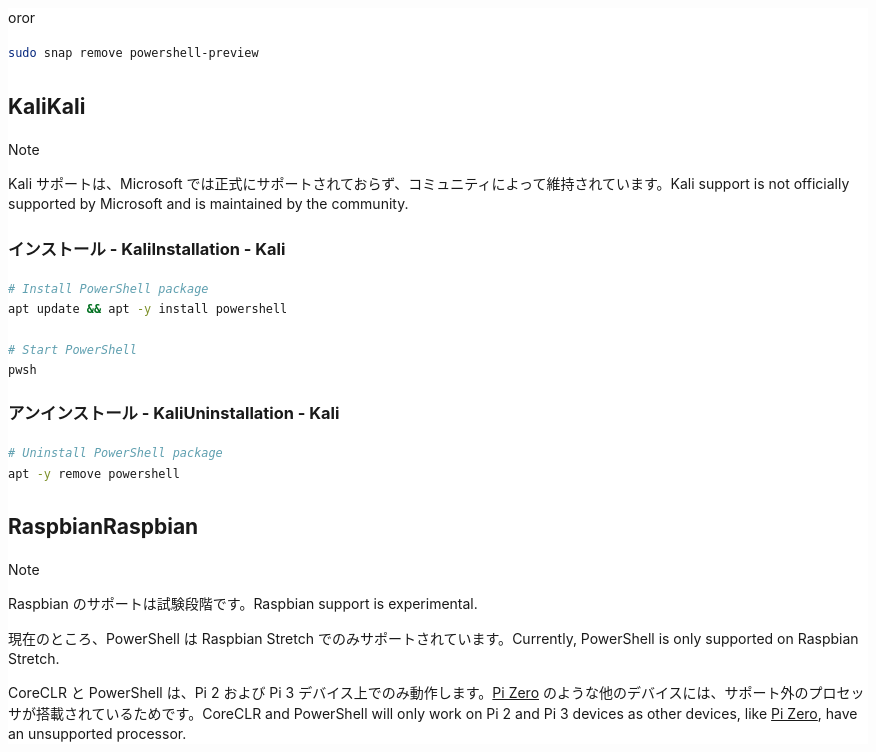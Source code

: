 <span data-ttu-id="d3f3d-260">or</span><span class="sxs-lookup"><span data-stu-id="d3f3d-260">or</span></span>

```sh
sudo snap remove powershell-preview
```

## <a name="kali"></a><span data-ttu-id="d3f3d-261">Kali</span><span class="sxs-lookup"><span data-stu-id="d3f3d-261">Kali</span></span>

> [!NOTE]
> <span data-ttu-id="d3f3d-262">Kali サポートは、Microsoft では正式にサポートされておらず、コミュニティによって維持されています。</span><span class="sxs-lookup"><span data-stu-id="d3f3d-262">Kali support is not officially supported by Microsoft and is maintained by the community.</span></span>

### <a name="installation---kali"></a><span data-ttu-id="d3f3d-263">インストール - Kali</span><span class="sxs-lookup"><span data-stu-id="d3f3d-263">Installation - Kali</span></span>

```sh
# Install PowerShell package
apt update && apt -y install powershell

# Start PowerShell
pwsh
```

### <a name="uninstallation---kali"></a><span data-ttu-id="d3f3d-264">アンインストール - Kali</span><span class="sxs-lookup"><span data-stu-id="d3f3d-264">Uninstallation - Kali</span></span>

```sh
# Uninstall PowerShell package
apt -y remove powershell
```

## <a name="raspbian"></a><span data-ttu-id="d3f3d-265">Raspbian</span><span class="sxs-lookup"><span data-stu-id="d3f3d-265">Raspbian</span></span>

> [!NOTE]
> <span data-ttu-id="d3f3d-266">Raspbian のサポートは試験段階です。</span><span class="sxs-lookup"><span data-stu-id="d3f3d-266">Raspbian support is experimental.</span></span>

<span data-ttu-id="d3f3d-267">現在のところ、PowerShell は Raspbian Stretch でのみサポートされています。</span><span class="sxs-lookup"><span data-stu-id="d3f3d-267">Currently, PowerShell is only supported on Raspbian Stretch.</span></span>

<span data-ttu-id="d3f3d-268">CoreCLR と PowerShell は、Pi 2 および Pi 3 デバイス上でのみ動作します。[Pi Zero](https://github.com/dotnet/coreclr/issues/10605) のような他のデバイスには、サポート外のプロセッサが搭載されているためです。</span><span class="sxs-lookup"><span data-stu-id="d3f3d-268">CoreCLR and PowerShell will only work on Pi 2 and Pi 3 devices as other devices, like [Pi Zero](https://github.com/dotnet/coreclr/issues/10605), have an unsupported processor.</span></span>


[snap]: #snap-package
[tar]: #binary-archives
[CentOS 7]: https://www.centos.org/download/
[Arch Linux]: https://www.archlinux.org/download/
[arch-release]: https://aur.archlinux.org/packages/powershell/
[arch-git]: https://aur.archlinux.org/packages/powershell-git/
[arch-bin]: https://aur.archlinux.org/packages/powershell-bin/
[amazon-dockerfile]: https://github.com/PowerShell/PowerShell-Docker/blob/master/release/community-stable/amazonlinux/docker/Dockerfile
[リリース]: https://github.com/PowerShell/PowerShell/releases/latest
[releases]: https://github.com/PowerShell/PowerShell/releases/latest
[xdg-bds]: https://specifications.freedesktop.org/basedir-spec/basedir-spec-latest.html